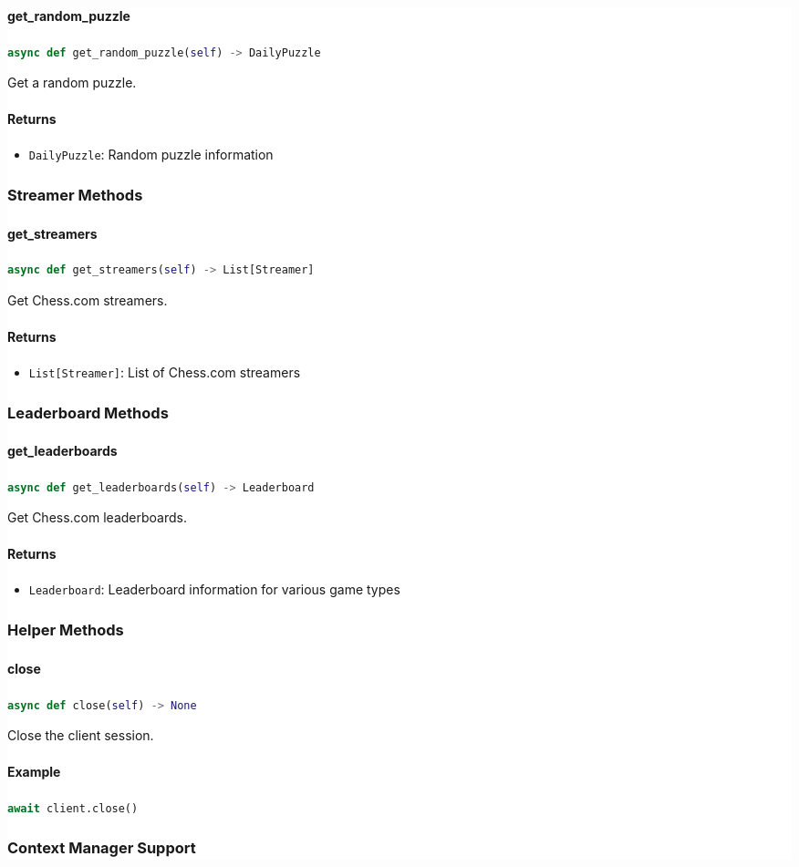 #### get_random_puzzle

```python
async def get_random_puzzle(self) -> DailyPuzzle
```

Get a random puzzle.

#### Returns

- `DailyPuzzle`: Random puzzle information

### Streamer Methods

#### get_streamers

```python
async def get_streamers(self) -> List[Streamer]
```

Get Chess.com streamers.

#### Returns

- `List[Streamer]`: List of Chess.com streamers

### Leaderboard Methods

#### get_leaderboards

```python
async def get_leaderboards(self) -> Leaderboard
```

Get Chess.com leaderboards.

#### Returns

- `Leaderboard`: Leaderboard information for various game types

### Helper Methods

#### close

```python
async def close(self) -> None
```

Close the client session.

#### Example

```python
await client.close()
```

### Context Manager Support
